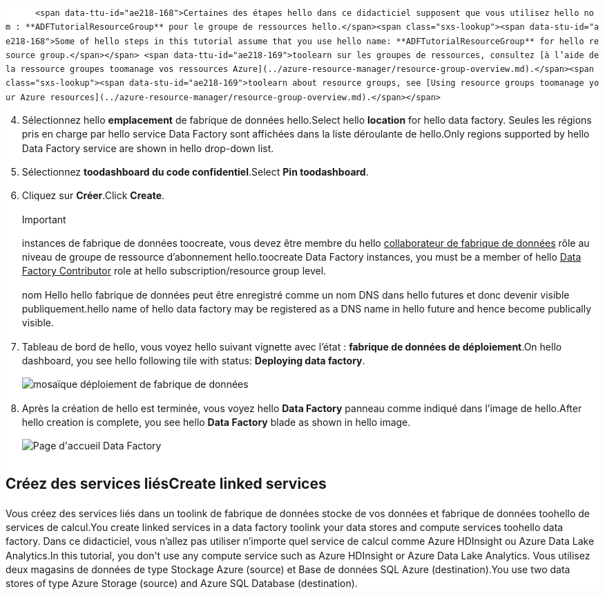           <span data-ttu-id="ae218-168">Certaines des étapes hello dans ce didacticiel supposent que vous utilisez hello nom : **ADFTutorialResourceGroup** pour le groupe de ressources hello.</span><span class="sxs-lookup"><span data-stu-id="ae218-168">Some of hello steps in this tutorial assume that you use hello name: **ADFTutorialResourceGroup** for hello resource group.</span></span> <span data-ttu-id="ae218-169">toolearn sur les groupes de ressources, consultez [à l’aide de la ressource groupes toomanage vos ressources Azure](../azure-resource-manager/resource-group-overview.md).</span><span class="sxs-lookup"><span data-stu-id="ae218-169">toolearn about resource groups, see [Using resource groups toomanage your Azure resources](../azure-resource-manager/resource-group-overview.md).</span></span>  
   4. <span data-ttu-id="ae218-170">Sélectionnez hello **emplacement** de fabrique de données hello.</span><span class="sxs-lookup"><span data-stu-id="ae218-170">Select hello **location** for hello data factory.</span></span> <span data-ttu-id="ae218-171">Seules les régions pris en charge par hello service Data Factory sont affichées dans la liste déroulante de hello.</span><span class="sxs-lookup"><span data-stu-id="ae218-171">Only regions supported by hello Data Factory service are shown in hello drop-down list.</span></span>
   5. <span data-ttu-id="ae218-172">Sélectionnez **toodashboard du code confidentiel**.</span><span class="sxs-lookup"><span data-stu-id="ae218-172">Select **Pin toodashboard**.</span></span>     
   6. <span data-ttu-id="ae218-173">Cliquez sur **Créer**.</span><span class="sxs-lookup"><span data-stu-id="ae218-173">Click **Create**.</span></span>
      
      > [!IMPORTANT]
      > <span data-ttu-id="ae218-174">instances de fabrique de données toocreate, vous devez être membre du hello [collaborateur de fabrique de données](../active-directory/role-based-access-built-in-roles.md#data-factory-contributor) rôle au niveau de groupe de ressource d’abonnement hello.</span><span class="sxs-lookup"><span data-stu-id="ae218-174">toocreate Data Factory instances, you must be a member of hello [Data Factory Contributor](../active-directory/role-based-access-built-in-roles.md#data-factory-contributor) role at hello subscription/resource group level.</span></span>
      > 
      > <span data-ttu-id="ae218-175">nom Hello hello fabrique de données peut être enregistré comme un nom DNS dans hello futures et donc devenir visible publiquement.</span><span class="sxs-lookup"><span data-stu-id="ae218-175">hello name of hello data factory may be registered as a DNS name in hello future and hence become publically visible.</span></span>                
      > 
      > 
3. <span data-ttu-id="ae218-176">Tableau de bord de hello, vous voyez hello suivant vignette avec l’état : **fabrique de données de déploiement**.</span><span class="sxs-lookup"><span data-stu-id="ae218-176">On hello dashboard, you see hello following tile with status: **Deploying data factory**.</span></span> 

    ![mosaïque déploiement de fabrique de données](media/data-factory-copy-activity-tutorial-using-azure-portal/deploying-data-factory.png)
4. <span data-ttu-id="ae218-178">Après la création de hello est terminée, vous voyez hello **Data Factory** panneau comme indiqué dans l’image de hello.</span><span class="sxs-lookup"><span data-stu-id="ae218-178">After hello creation is complete, you see hello **Data Factory** blade as shown in hello image.</span></span>
   
   ![Page d'accueil Data Factory](./media/data-factory-copy-activity-tutorial-using-azure-portal/getstarted-data-factory-home-page.png)

## <a name="create-linked-services"></a><span data-ttu-id="ae218-180">Créez des services liés</span><span class="sxs-lookup"><span data-stu-id="ae218-180">Create linked services</span></span>
<span data-ttu-id="ae218-181">Vous créez des services liés dans un toolink de fabrique de données stocke de vos données et fabrique de données toohello de services de calcul.</span><span class="sxs-lookup"><span data-stu-id="ae218-181">You create linked services in a data factory toolink your data stores and compute services toohello data factory.</span></span> <span data-ttu-id="ae218-182">Dans ce didacticiel, vous n’allez pas utiliser n’importe quel service de calcul comme Azure HDInsight ou Azure Data Lake Analytics.</span><span class="sxs-lookup"><span data-stu-id="ae218-182">In this tutorial, you don't use any compute service such as Azure HDInsight or Azure Data Lake Analytics.</span></span> <span data-ttu-id="ae218-183">Vous utilisez deux magasins de données de type Stockage Azure (source) et Base de données SQL Azure (destination).</span><span class="sxs-lookup"><span data-stu-id="ae218-183">You use two data stores of type Azure Storage (source) and Azure SQL Database (destination).</span></span> 
